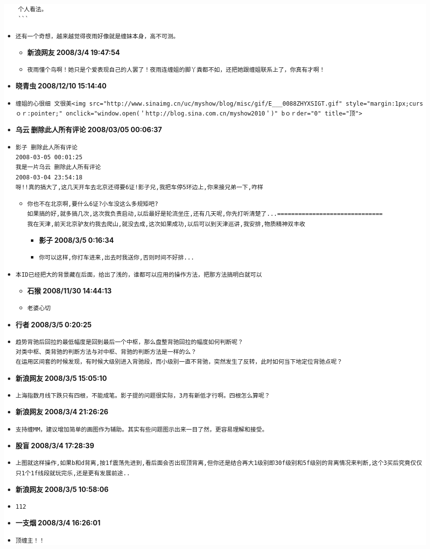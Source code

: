         个人看法。
        ```
- ```
  还有一个奇想，越来越觉得夜雨好像就是缠妹本身，高不可测。
  ```
   - **新浪网友 2008/3/4 19:47:54**
   - ```
     夜雨懂个鸟啊！她只是个爱表现自己的人罢了！夜雨连缠姐的脚丫粪都不如，还把她跟缠姐联系上了，你真有才啊！
     ```
- **晓青虫 2008/12/10 15:14:40**
- ```
  缠姐的心很细 文很美<img src="http://www.sinaimg.cn/uc/myshow/blog/misc/gif/E___0088ZHYXSIGT.gif" style="margin:1px;cursｏｒ:pointer;" onclick="window.open(＇http://blog.sina.com.cn/myshow2010＇)" bｏｒder="0" title="顶">
  ```
- **乌云 删除此人所有评论  2008/03/05 00:06:37**
- ```
  影子 删除此人所有评论 
  2008-03-05 00:01:25 
  我是一片乌云 删除此人所有评论 
  2008-03-04 23:54:18 
  呀!!真的搞大了,这几天开车去北京还得要6证!影子兄,我把车停5环边上,你来接兄弟一下,咋样
  ```
   - ```
     你也不在北京啊,要什么6证?小车没这么多规矩吧?
     如果搞的好,就多搞几次,这次我负责启动,以后最好是轮流坐庄,还有几天呢,你先打听清楚了...==============================
     我在天津,前天北京驴友约我去爬山,就没去成,这次如果成功,以后可以到天津巡讲,我安排,物质精神双丰收
     ```
      - **影子 2008/3/5 0:16:34**
      - ```
        你可以这样,你打车进来,出去时我送你,否则时间不好排...
        ```
- ```
  本ID已经把大的背景藏在后面，给出了浅的，谁都可以应用的操作方法，把那方法搞明白就可以
  ```
   - **石猴 2008/11/30 14:44:13**
   - ```
     老婆心切
     ```
- **行者 2008/3/5 0:20:25**
- ```
  趋势背驰后回拉的最低幅度是回到最后一个中枢，那么盘整背驰回拉的幅度如何判断呢？
  对类中枢、类背驰的判断方法与对中枢、背驰的判断方法是一样的么？
  在运用区间套的时候发现，有时候大级别进入背驰段，而小级别一直不背驰，突然发生了反转，此时如何当下地定位背驰点呢？
  ```
- **新浪网友 2008/3/5 15:05:10**
- ```
  上海指数月线下跌只有四根，不能成笔。影子提的问题很实际，3月有新低才行啊。四根怎么算呢？
  ```
- **新浪网友 2008/3/4 21:26:26**
- ```
  支持缠MM，建议增加简单的画图作为辅助。其实有些问题图示出来一目了然，更容易理解和接受。
  ```
- **股盲 2008/3/4 17:28:39**
- ```
  上图就这样操作,如果b和d背离,按1f震荡先进到,看后面会否出现顶背离,但你还是结合再大1级别即30f级别和5f级别的背离情况来判断,这个3买后究竟仅仅只1个1f线段就玩完乐,还是更有发展前途..
  ```
- **新浪网友 2008/3/5 10:58:06**
- ```
  112
  ```
- **一支烟 2008/3/4 16:26:01**
- ```
  顶缠主！！
  ```